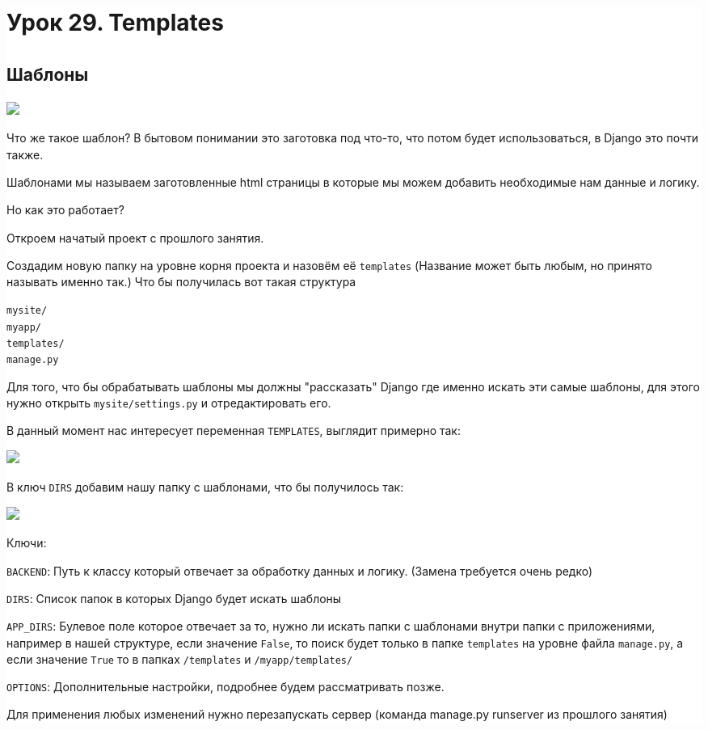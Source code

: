 # Урок 29. Templates

## Шаблоны

![](https://imgflip.com/s/meme/Boardroom-Meeting-Suggestion.jpg)

Что же такое шаблон? В бытовом понимании это заготовка под что-то, что потом будет использоваться, в Django это почти
также.

Шаблонами мы называем заготовленные html страницы в которые мы можем добавить необходимые нам данные и логику.

Но как это работает?

Откроем начатый проект с прошлого занятия.

Создадим новую папку на уровне корня проекта и назовём её `templates` (Название может быть любым, но принято называть
именно так.) Что бы получилась вот такая структура

```
mysite/
myapp/
templates/
manage.py
```

Для того, что бы обрабатывать шаблоны мы должны "рассказать" Django где именно искать эти самые шаблоны, для этого нужно
открыть `mysite/settings.py` и отредактировать его.

В данный момент нас интересует переменная `TEMPLATES`, выглядит примерно так:

![](https://djangoalevel.s3.eu-central-1.amazonaws.com/lesson34/templates_var.png)

В ключ `DIRS` добавим нашу папку с шаблонами, что бы получилось так:

![](https://djangoalevel.s3.eu-central-1.amazonaws.com/lesson34/templates_filled.png)

Ключи:

`BACKEND`: Путь к классу который отвечает за обработку данных и логику. (Замена требуется очень редко)

`DIRS`: Список папок в которых Django будет искать шаблоны

`APP_DIRS`: Булевое поле которое отвечает за то, нужно ли искать папки с шаблонами внутри папки с приложениями, например
в нашей структуре, если значение `False`, то поиск будет только в папке `templates` на уровне файла `manage.py`, а если
значение `True` то в папках `/templates` и `/myapp/templates/`

`OPTIONS`: Дополнительные настройки, подробнее будем рассматривать позже.

Для применения любых изменений нужно перезапускать сервер (команда manage.py runserver из прошлого занятия)
